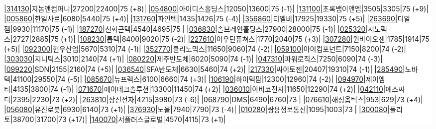 |[314130](https://finance.daum.net/quotes/A314130)|지놈앤컴퍼니|27200|22400|75 (+8)|
|[054800](https://finance.daum.net/quotes/A054800)|아이디스홀딩스|12050|13600|75 (-1)|
|[131100](https://finance.daum.net/quotes/A131100)|초록뱀이앤엠|3505|3305|75 (+9)|
|[005860](https://finance.daum.net/quotes/A005860)|한일사료|6080|5440|75 (+4)|
|[131760](https://finance.daum.net/quotes/A131760)|파인텍|1435|1426|75 (-4)|
|[356860](https://finance.daum.net/quotes/A356860)|티엘비|17925|19330|75 (+5)|
|[263690](https://finance.daum.net/quotes/A263690)|디알젬|9930|11170|75 (-1)|
|[187270](https://finance.daum.net/quotes/A187270)|신화콘텍|4540|4695|75 |
|[036830](https://finance.daum.net/quotes/A036830)|솔브레인홀딩스|27900|28000|75 (-1)|
|[025320](https://finance.daum.net/quotes/A025320)|시노펙스|2727|2885|75 (+1)|
|[108230](https://finance.daum.net/quotes/A108230)|톱텍|8400|9020|75 (-2)|
|[227610](https://finance.daum.net/quotes/A227610)|아우딘퓨쳐스|1770|2040|75 (+3)|
|[307280](https://finance.daum.net/quotes/A307280)|원바이오젠|1785|1914|75 (+5)|
|[092300](https://finance.daum.net/quotes/A092300)|현우산업|5670|5310|74 (-1)|
|[352770](https://finance.daum.net/quotes/A352770)|클리노믹스|11650|9060|74 (-2)|
|[059100](https://finance.daum.net/quotes/A059100)|아이컴포넌트|7150|8200|74 (-2)|
|[303030](https://finance.daum.net/quotes/A303030)|지니틱스|3010|2140|74 (+1)|
|[080220](https://finance.daum.net/quotes/A080220)|제주반도체|6020|5090|74 (-1)|
|[047310](https://finance.daum.net/quotes/A047310)|파워로직스|7250|6090|74 (-3)|
|[099220](https://finance.daum.net/quotes/A099220)|SDN|2155|2160|74 (+5)|
|[036540](https://finance.daum.net/quotes/A036540)|SFA반도체|6630|5460|74 (+2)|
|[217330](https://finance.daum.net/quotes/A217330)|싸이토젠|20407|19310|74 (-1)|
|[285490](https://finance.daum.net/quotes/A285490)|노바텍|41100|29550|74 (-5)|
|[085670](https://finance.daum.net/quotes/A085670)|뉴프렉스|6100|6660|74 (+3)|
|[106190](https://finance.daum.net/quotes/A106190)|하이텍팜|12300|12960|74 (-2)|
|[094970](https://finance.daum.net/quotes/A094970)|제이엠티|4135|3800|74 (-1)|
|[071670](https://finance.daum.net/quotes/A071670)|에이테크솔루션|13300|11450|74 (+2)|
|[036010](https://finance.daum.net/quotes/A036010)|아비코전자|11650|12290|74 (+2)|
|[042110](https://finance.daum.net/quotes/A042110)|에스씨디|2395|2230|73 (+2)|
|[263810](https://finance.daum.net/quotes/A263810)|상신전자|4215|3980|73 (-6)|
|[068790](https://finance.daum.net/quotes/A068790)|DMS|6490|6760|73 |
|[076610](https://finance.daum.net/quotes/A076610)|해성옵틱스|953|629|73 (+4)|
|[056080](https://finance.daum.net/quotes/A056080)|유진로봇|6930|6140|73 (+1)|
|[376930](https://finance.daum.net/quotes/A376930)|노을|7940|7790|73 (-4)|
|[010280](https://finance.daum.net/quotes/A010280)|쌍용정보통신|1095|1003|73 |
|[300080](https://finance.daum.net/quotes/A300080)|플리토|38700|31700|73 (+17)|
|[140070](https://finance.daum.net/quotes/A140070)|서플러스글로벌|4570|4115|73 (+1)|